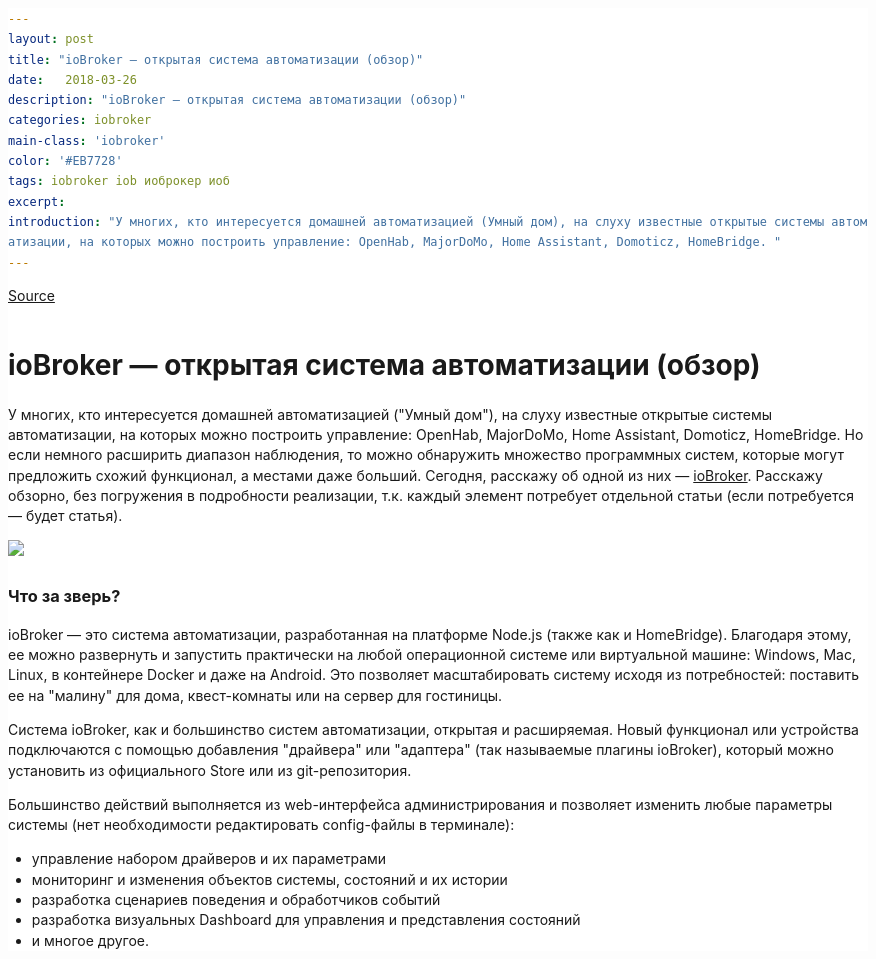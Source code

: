```yaml
---
layout: post
title: "ioBroker — открытая система автоматизации (обзор)"
date:   2018-03-26
description: "ioBroker — открытая система автоматизации (обзор)"
categories: iobroker
main-class: 'iobroker'
color: '#EB7728'
tags: iobroker iob иоброкер иоб
excerpt:
introduction: "У многих, кто интересуется домашней автоматизацией (Умный дом), на слуху известные открытые системы автоматизации, на которых можно построить управление: OpenHab, MajorDoMo, Home Assistant, Domoticz, HomeBridge. "
---
```


[Source](http://tgraph.io/ioBroker--otkrytaya-sistema-avtomatizacii-obzor-03-26-2 "Permalink to ioBroker — открытая система автоматизации (обзор) – Telegraph")

# ioBroker — открытая система автоматизации (обзор)

У многих, кто интересуется домашней автоматизацией ("Умный дом"), на слуху известные открытые системы автоматизации, на которых можно построить управление: OpenHab, MajorDoMo, Home Assistant, Domoticz, HomeBridge. Но если немного расширить диапазон наблюдения, то можно обнаружить множество программных систем, которые могут предложить схожий функционал, а местами даже больший. Сегодня, расскажу об одной из них — [ioBroker][1]. Расскажу обзорно, без погружения в подробности реализации, т.к. каждый элемент потребует отдельной статьи (если потребуется — будет статья).

![][2]

### Что за зверь?

ioBroker — это система автоматизации, разработанная на платформе Node.js (также как и HomeBridge). Благодаря этому, ее можно развернуть и запустить практически на любой операционной системе или виртуальной машине: Windows, Mac, Linux, в контейнере Docker и даже на Android. Это позволяет масштабировать систему исходя из потребностей: поставить ее на "малину" для дома, квест-комнаты или на сервер для гостиницы.

Система ioBroker, как и большинство систем автоматизации, открытая и расширяемая. Новый функционал или устройства подключаются с помощью добавления "драйвера" или "адаптера" (так называемые плагины ioBroker), который можно установить из официального Store или из git-репозитория.

Большинство действий выполняется из web-интерфейса администрирования и позволяет изменить любые параметры системы (нет необходимости редактировать config-файлы в терминале):

* управление набором драйверов и их параметрами
* мониторинг и изменения объектов системы, состояний и их истории
* разработка сценариев поведения и обработчиков событий
* разработка визуальных Dashboard для управления и представления состояний
* и многое другое.


[1]: http://iobroker.net/
[2]: https://habrastorage.org/webt/tz/ha/c8/tzhac8u0gr0irpf4ln4mvax1ko4.png
[3]: http://iobroker.click/
[4]: https://habrastorage.org/webt/1f/k3/lw/1fk3lw6ta6jwicodwzlsmoqzgdy.png
[5]: https://habrastorage.org/webt/as/h2/0c/ash20cckqron8jze_inv2ai2wei.png
[6]: https://habrastorage.org/webt/qc/tj/7n/qctj7nyc9r134hbhp1u4hafvifc.png
[7]: https://habrastorage.org/webt/jw/q7/ja/jwq7jaevr-hb6l3_hzvqnxrm9zy.png
[8]: https://www.youtube.com/watch?v=ppCrkEdvznw
[9]: https://habrastorage.org/webt/nq/n_/hx/nqn_hxjuzwmxy0xpqsfrmfjontc.png
[10]: https://www.instagram.com/p/BZv72p9nqRL/
[11]: https://habrastorage.org/webt/qs/ph/5m/qsph5mgi_dewcbtt2jeho3t1wbw.png
[12]: https://www.youtube.com/watch?v=UDlFxn4B36g
[13]: https://habrastorage.org/webt/qs/xw/b3/qsxwb3dzye3f4yrglgiu3mxx7ei.png
[14]: https://habrastorage.org/webt/zc/eo/op/zceoopk4kd_5dy47d7m9uakbmmm.png
[15]: https://www.youtube.com/watch?v=ZgYSVF_qAsI
[16]: https://www.youtube.com/watch?v=Pt_x56-YEC4
[17]: https://habrastorage.org/webt/_c/8g/o8/_c8go8blvla-koiygphzydlakdq.png
[18]: https://habrastorage.org/webt/sq/t0/ic/sqt0ictfhuaog3t-8ktjljqxd3s.png
[19]: https://habrastorage.org/webt/iz/y-/wb/izy-wbab9xyhtni7frolnzw3gmy.png
[20]: https://habrastorage.org/webt/hv/on/lc/hvonlcv7fymreyklywt6kjeulae.png
[21]: https://forum.iobroker.net/viewforum.php?f=4
[22]: http://www.iobroker.net/docu/?page_id=267&lang=ru
[23]: https://t.me/iobroker
[24]: https://habrastorage.org/webt/ji/sh/_0/jish_05twcf1lbw6mxdox6nmtmu.png
[25]: https://t.me/SmartsHome